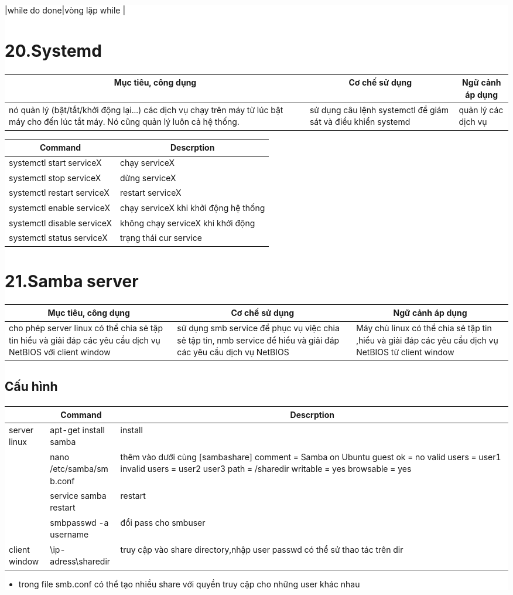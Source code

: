 |while do done|vòng lặp while |
# 20.Systemd
|Mục tiêu, công dụng|Cơ chế sử dụng|Ngữ cảnh áp dụng|
|-------------------|--------------|----------------|
|nó quản lý (bật/tắt/khởi động lại...) các dịch vụ chạy trên máy từ lúc bật máy cho đến lúc tắt máy. Nó cũng quản lý luôn cả hệ thống.|sử dụng câu lệnh systemctl để giám sát và điều khiển systemd |quản lý các dịch vụ|

|Command | Descrption |
|--------|------------|
|systemctl start serviceX| chạy serviceX|
|systemctl stop serviceX |dừng serviceX|
|systemctl restart serviceX| restart  serviceX|
|systemctl enable serviceX| chạy serviceX khi khởi động hệ thống|
|systemctl disable serviceX| không chạy serviceX khi khởi động|
|systemctl status serviceX| trạng thái cur service|

# 21.Samba server 
|Mục tiêu, công dụng|Cơ chế sử dụng|Ngữ cảnh áp dụng|
|-------------------|--------------|----------------|
|cho phép server linux có thể chia sẻ tập tin hiểu và giải đáp các yêu cầu dịch vụ NetBIOS với client window |sử dụng smb service để phục vụ việc chia sẻ tập tin, nmb service để hiểu và giải đáp các yêu cầu dịch vụ NetBIOS|Máy chủ linux có thể chia sẻ tập tin ,hiểu và giải đáp các yêu cầu dịch vụ NetBIOS từ client window|
## Cấu hình
| |Command | Descrption |
|-|--------|------------|
|server linux|apt-get install samba|install|
||nano /etc/samba/smb.conf|thêm vào dưới cùng [sambashare] comment = Samba on Ubuntu  guest ok = no  valid users = user1  invalid users = user2 user3  path = /sharedir  writable = yes  browsable = yes|
||service samba restart|restart|
||smbpasswd -a username|đổi pass cho smbuser|
|client window|\\ip-adress\sharedir|truy cập vào share directory,nhập user passwd có thể sử thao tác trên dir|
* trong file smb.conf có thể tạo nhiều share với quyền truy cập cho những user khác nhau

